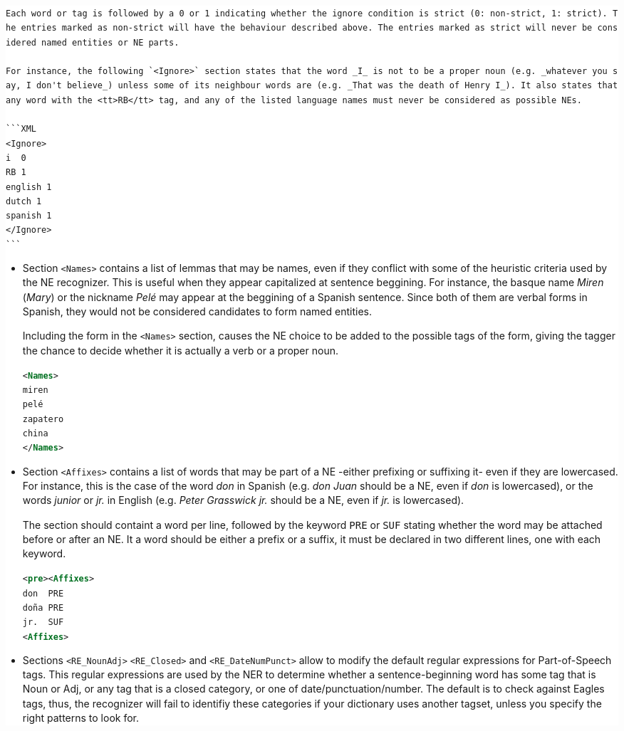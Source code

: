     Each word or tag is followed by a 0 or 1 indicating whether the ignore condition is strict (0: non-strict, 1: strict). The entries marked as non-strict will have the behaviour described above. The entries marked as strict will never be considered named entities or NE parts.

    For instance, the following `<Ignore>` section states that the word _I_ is not to be a proper noun (e.g. _whatever you say, I don't believe_) unless some of its neighbour words are (e.g. _That was the death of Henry I_). It also states that any word with the <tt>RB</tt> tag, and any of the listed language names must never be considered as possible NEs.

    ```XML
    <Ignore>
    i  0
    RB 1
    english 1
    dutch 1
    spanish 1
    </Ignore>
    ```

*   Section `<Names>` contains a list of lemmas that may be names, even if they conflict with some of the heuristic criteria used by the NE recognizer. This is useful when they appear capitalized at sentence beggining. For instance, the basque name _Miren_ (_Mary_) or the nickname _Pelé_ may appear at the beggining of a Spanish sentence. Since both of them are verbal forms in Spanish, they would not be considered candidates to form named entities.

    Including the form in the `<Names>` section, causes the NE choice to be added to the possible tags of the form, giving the tagger the chance to decide whether it is actually a verb or a proper noun.

    ```XML
    <Names>
    miren
    pelé
    zapatero
    china
    </Names>
    ```

*   Section `<Affixes>` contains a list of words that may be part of a NE -either prefixing or suffixing it- even if they are lowercased. For instance, this is the case of the word _don_ in Spanish (e.g. _don Juan_ should be a NE, even if _don_ is lowercased), or the words _junior_ or _jr._ in English (e.g. _Peter Grasswick jr._ should be a NE, even if _jr._ is lowercased).

    The section should containt a word per line, followed by the keyword <tt>PRE</tt> or <tt>SUF</tt> stating whether the word may be attached before or after an NE. It a word should be either a prefix or a suffix, it must be declared in two different lines, one with each keyword.

    ```XML
    <pre><Affixes>
    don  PRE
    doña PRE
    jr.  SUF
    <Affixes>
    ```

*   Sections `<RE_NounAdj>` `<RE_Closed>` and `<RE_DateNumPunct>` allow to modify the default regular expressions for Part-of-Speech tags. This regular expressions are used by the NER to determine whether a sentence-beginning word has some tag that is Noun or Adj, or any tag that is a closed category, or one of date/punctuation/number. The default is to check against Eagles tags, thus, the recognizer will fail to identifiy these categories if your dictionary uses another tagset, unless you specify the right patterns to look for.
